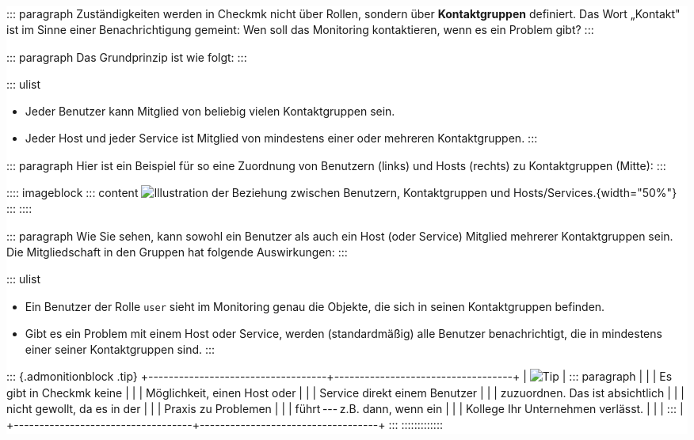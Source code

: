 ::: paragraph
Zuständigkeiten werden in Checkmk nicht über Rollen, sondern über
**Kontaktgruppen** definiert. Das Wort „Kontakt" ist im Sinne einer
Benachrichtigung gemeint: Wen soll das Monitoring kontaktieren, wenn es
ein Problem gibt?
:::

::: paragraph
Das Grundprinzip ist wie folgt:
:::

::: ulist
- Jeder Benutzer kann Mitglied von beliebig vielen Kontaktgruppen sein.

- Jeder Host und jeder Service ist Mitglied von mindestens einer oder
  mehreren Kontaktgruppen.
:::

::: paragraph
Hier ist ein Beispiel für so eine Zuordnung von Benutzern (links) und
Hosts (rechts) zu Kontaktgruppen (Mitte):
:::

:::: imageblock
::: content
![Illustration der Beziehung zwischen Benutzern, Kontaktgruppen und
Hosts/Services.](../images/intro_contactgroup_example.png){width="50%"}
:::
::::

::: paragraph
Wie Sie sehen, kann sowohl ein Benutzer als auch ein Host (oder Service)
Mitglied mehrerer Kontaktgruppen sein. Die Mitgliedschaft in den Gruppen
hat folgende Auswirkungen:
:::

::: ulist
- Ein Benutzer der Rolle `user` sieht im Monitoring genau die Objekte,
  die sich in seinen Kontaktgruppen befinden.

- Gibt es ein Problem mit einem Host oder Service, werden
  (standardmäßig) alle Benutzer benachrichtigt, die in mindestens einer
  seiner Kontaktgruppen sind.
:::

::: {.admonitionblock .tip}
+-----------------------------------+-----------------------------------+
| ![Tip](../images/icons/tip.png)   | ::: paragraph                     |
|                                   | Es gibt in Checkmk keine          |
|                                   | Möglichkeit, einen Host oder      |
|                                   | Service direkt einem Benutzer     |
|                                   | zuzuordnen. Das ist absichtlich   |
|                                   | nicht gewollt, da es in der       |
|                                   | Praxis zu Problemen               |
|                                   | führt --- z.B. dann, wenn ein     |
|                                   | Kollege Ihr Unternehmen verlässt. |
|                                   | :::                               |
+-----------------------------------+-----------------------------------+
:::
:::::::::::::